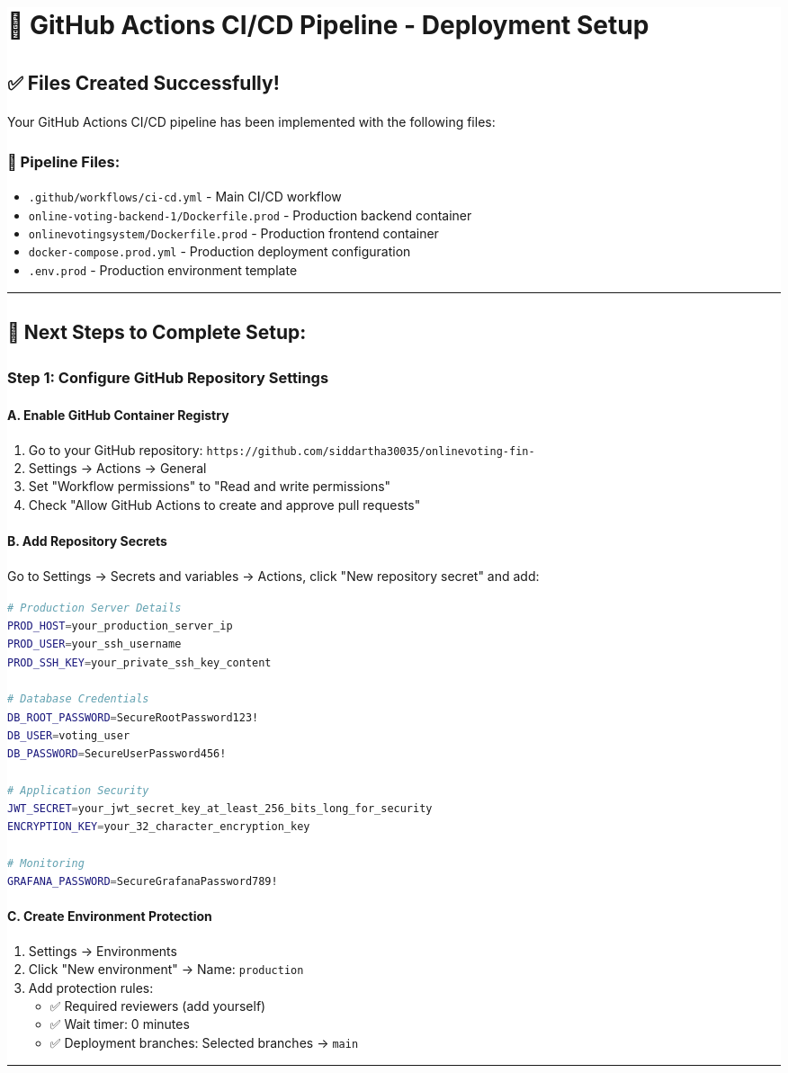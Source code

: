 # 🚀 GitHub Actions CI/CD Pipeline - Deployment Setup

## ✅ **Files Created Successfully!**

Your GitHub Actions CI/CD pipeline has been implemented with the following files:

### **📁 Pipeline Files:**
- `.github/workflows/ci-cd.yml` - Main CI/CD workflow
- `online-voting-backend-1/Dockerfile.prod` - Production backend container
- `onlinevotingsystem/Dockerfile.prod` - Production frontend container
- `docker-compose.prod.yml` - Production deployment configuration
- `.env.prod` - Production environment template

---

## 🔧 **Next Steps to Complete Setup:**

### **Step 1: Configure GitHub Repository Settings**

#### **A. Enable GitHub Container Registry**
1. Go to your GitHub repository: `https://github.com/siddartha30035/onlinevoting-fin-`
2. Settings → Actions → General
3. Set "Workflow permissions" to "Read and write permissions"
4. Check "Allow GitHub Actions to create and approve pull requests"

#### **B. Add Repository Secrets**
Go to Settings → Secrets and variables → Actions, click "New repository secret" and add:

```bash
# Production Server Details
PROD_HOST=your_production_server_ip
PROD_USER=your_ssh_username  
PROD_SSH_KEY=your_private_ssh_key_content

# Database Credentials
DB_ROOT_PASSWORD=SecureRootPassword123!
DB_USER=voting_user
DB_PASSWORD=SecureUserPassword456!

# Application Security
JWT_SECRET=your_jwt_secret_key_at_least_256_bits_long_for_security
ENCRYPTION_KEY=your_32_character_encryption_key

# Monitoring
GRAFANA_PASSWORD=SecureGrafanaPassword789!
```

#### **C. Create Environment Protection**
1. Settings → Environments
2. Click "New environment" → Name: `production`
3. Add protection rules:
   - ✅ Required reviewers (add yourself)
   - ✅ Wait timer: 0 minutes
   - ✅ Deployment branches: Selected branches → `main`

---